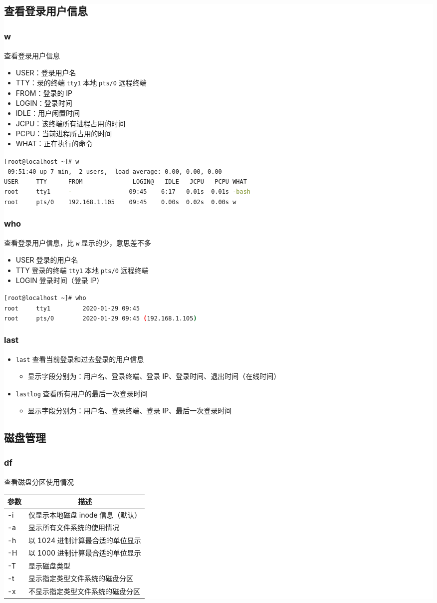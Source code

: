 ## 查看登录用户信息

### w

查看登录用户信息

- USER：登录用户名
- TTY：录的终端 `tty1` 本地 `pts/0` 远程终端
- FROM：登录的 IP
- LOGIN：登录时间
- IDLE：用户闲置时间
- JCPU：该终端所有进程占用的时间
- PCPU：当前进程所占用的时间
- WHAT：正在执行的命令

```sh
[root@localhost ~]# w
 09:51:40 up 7 min,  2 users,  load average: 0.00, 0.00, 0.00
USER     TTY      FROM              LOGIN@   IDLE   JCPU   PCPU WHAT
root     tty1     -                09:45    6:17   0.01s  0.01s -bash
root     pts/0    192.168.1.105    09:45    0.00s  0.02s  0.00s w
```

### who

查看登录用户信息，比 `w` 显示的少，意思差不多

- USER 登录的用户名
- TTY 登录的终端 `tty1` 本地 `pts/0` 远程终端
- LOGIN 登录时间（登录 IP）

```sh
[root@localhost ~]# who
root     tty1         2020-01-29 09:45
root     pts/0        2020-01-29 09:45 (192.168.1.105)
```

### last

- `last` 查看当前登录和过去登录的用户信息

  - 显示字段分别为：用户名、登录终端、登录 IP、登录时间、退出时间（在线时间）

- `lastlog` 查看所有用户的最后一次登录时间

  - 显示字段分别为：用户名、登录终端、登录 IP、最后一次登录时间

## 磁盘管理

### df

查看磁盘分区使用情况

| 参数 | 描述                      |
| ---- |-------------------------|
| -i   | 仅显示本地磁盘 inode 信息（默认）    |
| -a   | 显示所有文件系统的使用情况           |
| -h   | 以 1024 进制计算最合适的单位显示 |
| -H   | 以 1000 进制计算最合适的单位显示 |
| -T   | 显示磁盘类型                  |
| -t   | 显示指定类型文件系统的磁盘分区         |
| -x   | 不显示指定类型文件系统的磁盘分区        |
